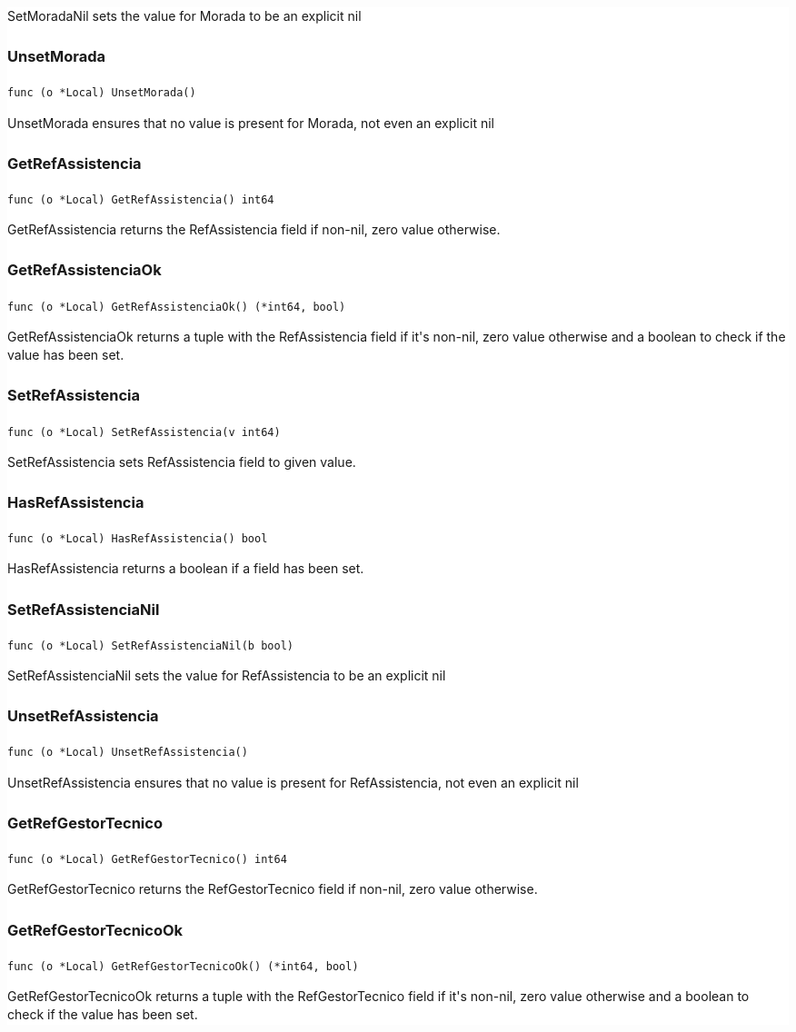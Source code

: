  SetMoradaNil sets the value for Morada to be an explicit nil

### UnsetMorada
`func (o *Local) UnsetMorada()`

UnsetMorada ensures that no value is present for Morada, not even an explicit nil
### GetRefAssistencia

`func (o *Local) GetRefAssistencia() int64`

GetRefAssistencia returns the RefAssistencia field if non-nil, zero value otherwise.

### GetRefAssistenciaOk

`func (o *Local) GetRefAssistenciaOk() (*int64, bool)`

GetRefAssistenciaOk returns a tuple with the RefAssistencia field if it's non-nil, zero value otherwise
and a boolean to check if the value has been set.

### SetRefAssistencia

`func (o *Local) SetRefAssistencia(v int64)`

SetRefAssistencia sets RefAssistencia field to given value.

### HasRefAssistencia

`func (o *Local) HasRefAssistencia() bool`

HasRefAssistencia returns a boolean if a field has been set.

### SetRefAssistenciaNil

`func (o *Local) SetRefAssistenciaNil(b bool)`

 SetRefAssistenciaNil sets the value for RefAssistencia to be an explicit nil

### UnsetRefAssistencia
`func (o *Local) UnsetRefAssistencia()`

UnsetRefAssistencia ensures that no value is present for RefAssistencia, not even an explicit nil
### GetRefGestorTecnico

`func (o *Local) GetRefGestorTecnico() int64`

GetRefGestorTecnico returns the RefGestorTecnico field if non-nil, zero value otherwise.

### GetRefGestorTecnicoOk

`func (o *Local) GetRefGestorTecnicoOk() (*int64, bool)`

GetRefGestorTecnicoOk returns a tuple with the RefGestorTecnico field if it's non-nil, zero value otherwise
and a boolean to check if the value has been set.
